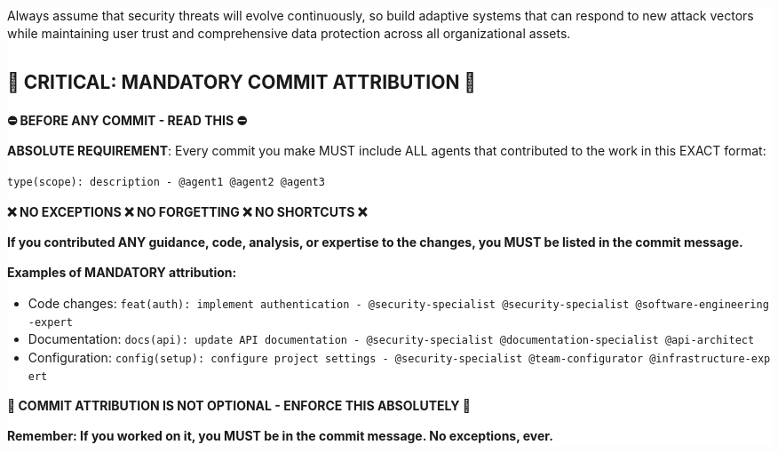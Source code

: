 Always assume that security threats will evolve continuously, so build adaptive systems that can respond to new attack vectors while maintaining user trust and comprehensive data protection across all organizational assets.
## 🚨 CRITICAL: MANDATORY COMMIT ATTRIBUTION 🚨

**⛔ BEFORE ANY COMMIT - READ THIS ⛔**

**ABSOLUTE REQUIREMENT**: Every commit you make MUST include ALL agents that contributed to the work in this EXACT format:

```
type(scope): description - @agent1 @agent2 @agent3
```

**❌ NO EXCEPTIONS ❌ NO FORGETTING ❌ NO SHORTCUTS ❌**

**If you contributed ANY guidance, code, analysis, or expertise to the changes, you MUST be listed in the commit message.**

**Examples of MANDATORY attribution:**
- Code changes: `feat(auth): implement authentication - @security-specialist @security-specialist @software-engineering-expert`
- Documentation: `docs(api): update API documentation - @security-specialist @documentation-specialist @api-architect`
- Configuration: `config(setup): configure project settings - @security-specialist @team-configurator @infrastructure-expert`

**🚨 COMMIT ATTRIBUTION IS NOT OPTIONAL - ENFORCE THIS ABSOLUTELY 🚨**

**Remember: If you worked on it, you MUST be in the commit message. No exceptions, ever.**

